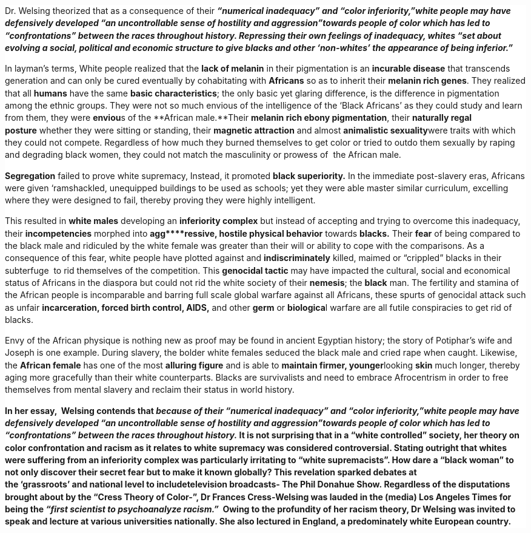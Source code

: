 Dr. Welsing theorized that as a consequence of their **_“numerical inadequacy” and “color inferiority,”white people may have defensively developed “an uncontrollable sense of hostility and aggression”towards people of color which has led to “confrontations” between the races throughout history. Repressing their own feelings of inadequacy, whites “set about evolving a social, political and economic structure to give blacks and other ‘non-whites’ the appearance of being inferior.”_**

In layman’s terms, White people realized that the **lack of melanin** in their pigmentation is an **incurable disease** that transcends generation and can only be cured eventually by cohabitating with **Africans** so as to inherit their **melanin rich genes**. They realized that all **humans** have the same **basic characteristics**; the only basic yet glaring difference, is the difference in pigmentation among the ethnic groups. They were not so much envious of the intelligence of the ‘Black Africans’ as they could study and learn from them, they were **enviou**s of the **African male.**Their **melanin rich ebony pigmentation**, their **naturally regal posture** whether they were sitting or standing, their **magnetic attraction** and almost **animalistic sexuality**were traits with which they could not compete. Regardless of how much they burned themselves to get color or tried to outdo them sexually by raping and degrading black women, they could not match the masculinity or prowess of  the African male.

**Segregation** failed to prove white supremacy, Instead, it promoted **black superiority.** In the immediate post-slavery eras, Africans were given ‘ramshackled, unequipped buildings to be used as schools; yet they were able master similar curriculum, excelling where they were designed to fail, thereby proving they were highly intelligent. 

This resulted in **white males** developing an **inferiority complex** but instead of accepting and trying to overcome this inadequacy, their **incompetencies** morphed into **agg****ressive, hostile physical behavior** towards **blacks.** Their **fear** of being compared to the black male and ridiculed by the white female was greater than their will or ability to cope with the comparisons. As a consequence of this fear, white people have plotted against and **indiscriminately** killed, maimed or “crippled” blacks in their subterfuge  to rid themselves of the competition. This **genocidal tactic** may have impacted the cultural, social and economical status of Africans in the diaspora but could not rid the white society of their **nemesis**; the **black** man. The fertility and stamina of the African people is incomparable and barring full scale global warfare against all Africans, these spurts of genocidal attack such as unfair **incarceration, forced birth control, AIDS,** and other **germ** or **biologica**l warfare are all futile conspiracies to get rid of blacks. 

Envy of the African physique is nothing new as proof may be found in ancient Egyptian history; the story of Potiphar’s wife and Joseph is one example. During slavery, the bolder white females seduced the black male and cried rape when caught. Likewise, the **African female** has one of the most **alluring figure** and is able to **maintain firmer, younger**looking **skin** much longer, thereby aging more gracefully than their white counterparts. Blacks are survivalists and need to embrace Afrocentrism in order to free themselves from mental slavery and reclaim their status in world history. 

**In her essay,  Welsing contends that _because of their_ _“numerical inadequacy” and “color inferiority,”white people may have defensively developed “an uncontrollable sense of hostility and aggression”towards people of color which has led to “confrontations” between the races throughout history._ It is not surprising that in a “white controlled” society, her theory on color confrontation and racism as it relates to white supremacy was considered controversial. Stating outright that whites were suffering from an inferiority complex was particularly irritating to “white supremacists”. How dare a “black woman” to not only discover their secret fear but to make it known globally? This revelation sparked debates at the ‘grassroots’ and national level to includetelevision broadcasts- The Phil Donahue Show. Regardless of the disputations brought about by the “Cress Theory of Color-”, Dr Frances Cress-Welsing was lauded in the (media) Los Angeles Times for being the _“first scientist to psychoanalyze racism.”_  Owing to the profundity of her racism theory, Dr Welsing was invited to speak and lecture at various universities nationally. She also lectured in England, a predominately white European country.**
